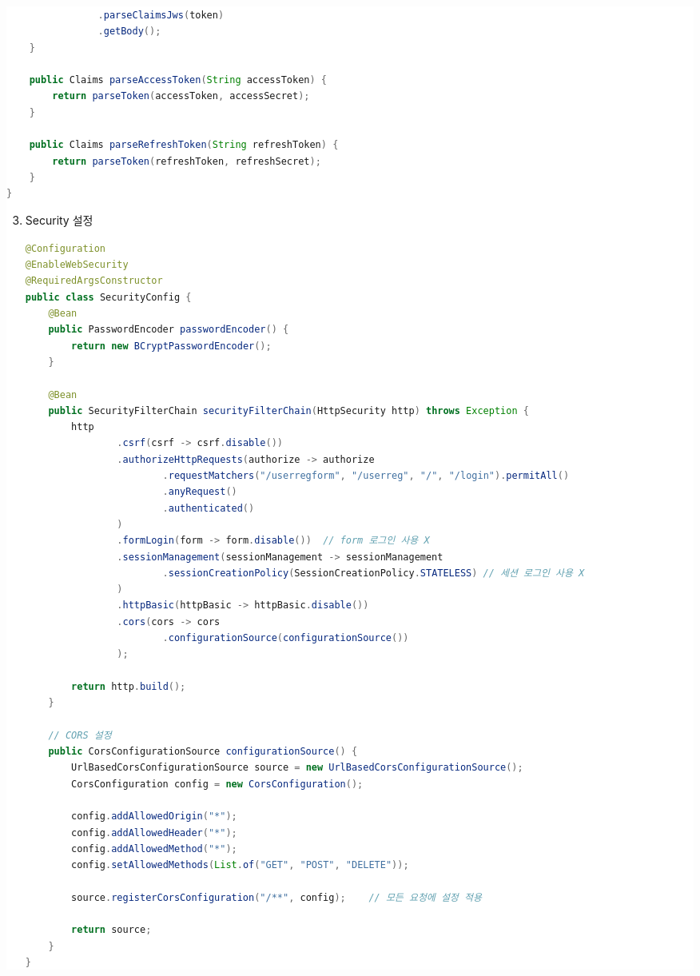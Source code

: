    ```java
                   .parseClaimsJws(token)
                   .getBody();
       }
   
       public Claims parseAccessToken(String accessToken) {
           return parseToken(accessToken, accessSecret);
       }
   
       public Claims parseRefreshToken(String refreshToken) {
           return parseToken(refreshToken, refreshSecret);
       }
   }
   ```

3. Security 설정

   ```java
   @Configuration
   @EnableWebSecurity
   @RequiredArgsConstructor
   public class SecurityConfig {
       @Bean
       public PasswordEncoder passwordEncoder() {
           return new BCryptPasswordEncoder();
       }
   
       @Bean
       public SecurityFilterChain securityFilterChain(HttpSecurity http) throws Exception {
           http
                   .csrf(csrf -> csrf.disable())
                   .authorizeHttpRequests(authorize -> authorize
                           .requestMatchers("/userregform", "/userreg", "/", "/login").permitAll()
                           .anyRequest()
                           .authenticated()
                   )
                   .formLogin(form -> form.disable())  // form 로그인 사용 X
                   .sessionManagement(sessionManagement -> sessionManagement
                           .sessionCreationPolicy(SessionCreationPolicy.STATELESS) // 세션 로그인 사용 X
                   )
                   .httpBasic(httpBasic -> httpBasic.disable())
                   .cors(cors -> cors
                           .configurationSource(configurationSource())
                   );
   
           return http.build();
       }
   
       // CORS 설정
       public CorsConfigurationSource configurationSource() {
           UrlBasedCorsConfigurationSource source = new UrlBasedCorsConfigurationSource();
           CorsConfiguration config = new CorsConfiguration();
   
           config.addAllowedOrigin("*");
           config.addAllowedHeader("*");
           config.addAllowedMethod("*");
           config.setAllowedMethods(List.of("GET", "POST", "DELETE"));
   
           source.registerCorsConfiguration("/**", config);    // 모든 요청에 설정 적용
   
           return source;
       }
   }
   ```
